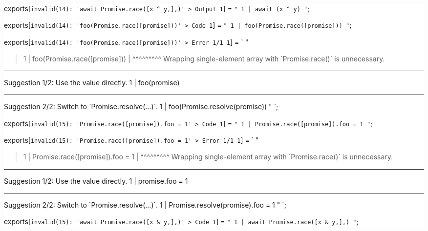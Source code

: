 exports[`invalid(14): 'await Promise.race([x ^ y,],)' > Output 1`] = `
"
  1 | await (x ^ y)
"
`;

exports[`invalid(14): 'foo(Promise.race([promise]))' > Code 1`] = `
"
  1 | foo(Promise.race([promise]))
"
`;

exports[`invalid(14): 'foo(Promise.race([promise]))' > Error 1/1 1`] = `
"
> 1 | foo(Promise.race([promise]))
    |                  ^^^^^^^^^ Wrapping single-element array with \`Promise.race()\` is unnecessary.

--------------------------------------------------------------------------------
Suggestion 1/2: Use the value directly.
  1 | foo(promise)

--------------------------------------------------------------------------------
Suggestion 2/2: Switch to \`Promise.resolve(…)\`.
  1 | foo(Promise.resolve(promise))
"
`;

exports[`invalid(15): 'Promise.race([promise]).foo = 1' > Code 1`] = `
"
  1 | Promise.race([promise]).foo = 1
"
`;

exports[`invalid(15): 'Promise.race([promise]).foo = 1' > Error 1/1 1`] = `
"
> 1 | Promise.race([promise]).foo = 1
    |              ^^^^^^^^^ Wrapping single-element array with \`Promise.race()\` is unnecessary.

--------------------------------------------------------------------------------
Suggestion 1/2: Use the value directly.
  1 | promise.foo = 1

--------------------------------------------------------------------------------
Suggestion 2/2: Switch to \`Promise.resolve(…)\`.
  1 | Promise.resolve(promise).foo = 1
"
`;

exports[`invalid(15): 'await Promise.race([x & y,],)' > Code 1`] = `
"
  1 | await Promise.race([x & y,],)
"
`;
